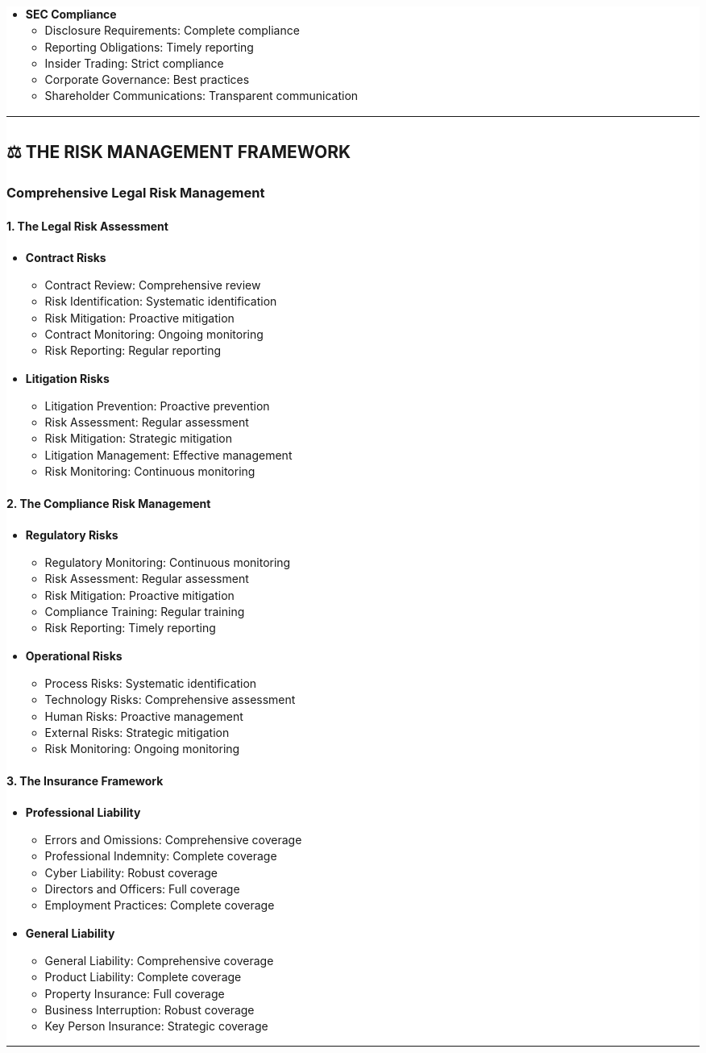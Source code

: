 - **SEC Compliance**
  - Disclosure Requirements: Complete compliance
  - Reporting Obligations: Timely reporting
  - Insider Trading: Strict compliance
  - Corporate Governance: Best practices
  - Shareholder Communications: Transparent communication

---

## ⚖️ **THE RISK MANAGEMENT FRAMEWORK**

### **Comprehensive Legal Risk Management**

#### **1. The Legal Risk Assessment**
- **Contract Risks**
  - Contract Review: Comprehensive review
  - Risk Identification: Systematic identification
  - Risk Mitigation: Proactive mitigation
  - Contract Monitoring: Ongoing monitoring
  - Risk Reporting: Regular reporting

- **Litigation Risks**
  - Litigation Prevention: Proactive prevention
  - Risk Assessment: Regular assessment
  - Risk Mitigation: Strategic mitigation
  - Litigation Management: Effective management
  - Risk Monitoring: Continuous monitoring

#### **2. The Compliance Risk Management**
- **Regulatory Risks**
  - Regulatory Monitoring: Continuous monitoring
  - Risk Assessment: Regular assessment
  - Risk Mitigation: Proactive mitigation
  - Compliance Training: Regular training
  - Risk Reporting: Timely reporting

- **Operational Risks**
  - Process Risks: Systematic identification
  - Technology Risks: Comprehensive assessment
  - Human Risks: Proactive management
  - External Risks: Strategic mitigation
  - Risk Monitoring: Ongoing monitoring

#### **3. The Insurance Framework**
- **Professional Liability**
  - Errors and Omissions: Comprehensive coverage
  - Professional Indemnity: Complete coverage
  - Cyber Liability: Robust coverage
  - Directors and Officers: Full coverage
  - Employment Practices: Complete coverage

- **General Liability**
  - General Liability: Comprehensive coverage
  - Product Liability: Complete coverage
  - Property Insurance: Full coverage
  - Business Interruption: Robust coverage
  - Key Person Insurance: Strategic coverage

---